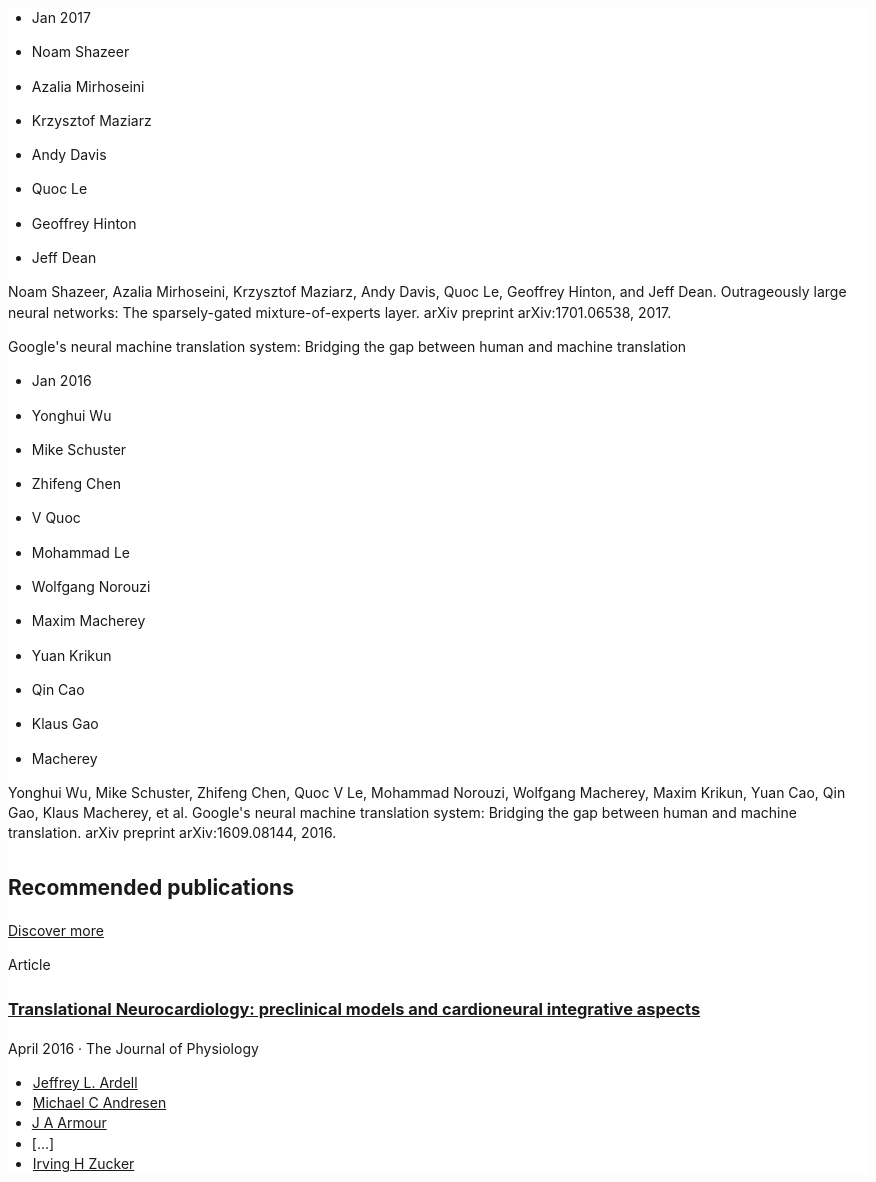 *   Jan 2017

*   Noam Shazeer
*   Azalia Mirhoseini
*   Krzysztof Maziarz
*   Andy Davis
*   Quoc Le
*   Geoffrey Hinton
*   Jeff Dean

Noam Shazeer, Azalia Mirhoseini, Krzysztof Maziarz, Andy Davis, Quoc Le, Geoffrey Hinton, and Jeff Dean. Outrageously large neural networks: The sparsely-gated mixture-of-experts layer. arXiv preprint arXiv:1701.06538, 2017.

Google's neural machine translation system: Bridging the gap between human and machine translation

*   Jan 2016

*   Yonghui Wu
*   Mike Schuster
*   Zhifeng Chen
*   V Quoc
*   Mohammad Le
*   Wolfgang Norouzi
*   Maxim Macherey
*   Yuan Krikun
*   Qin Cao
*   Klaus Gao
*   Macherey

Yonghui Wu, Mike Schuster, Zhifeng Chen, Quoc V Le, Mohammad Norouzi, Wolfgang Macherey, Maxim Krikun, Yuan Cao, Qin Gao, Klaus Macherey, et al. Google's neural machine translation system: Bridging the gap between human and machine translation. arXiv preprint arXiv:1609.08144, 2016.

## Recommended publications

[Discover more](search)

Article

### [Translational Neurocardiology: preclinical models and cardioneural integrative aspects](publication/301563461_Translational_Neurocardiology_preclinical_models_and_cardioneural_integrative_aspects)

April 2016 · The Journal of Physiology

*   ![Jeffrey L. Ardell](data:image/png;base64,iVBORw0KGgoAAAANSUhEUgAAAAEAAAABCAYAAAAfFcSJAAAADUlEQVR42mN89OjNfwAJDwOxHEacwgAAAABJRU5ErkJggg==)[Jeffrey L. Ardell](https://www.researchgate.net/profile/Jeffrey-Ardell-2)
*   ![Michael C Andresen](data:image/png;base64,iVBORw0KGgoAAAANSUhEUgAAAAEAAAABCAYAAAAfFcSJAAAADUlEQVR42mN89OjNfwAJDwOxHEacwgAAAABJRU5ErkJggg==)[Michael C Andresen](https://www.researchgate.net/profile/Michael-Andresen-3)
*   [J A Armour](https://www.researchgate.net/scientific-contributions/J-A-Armour-38940269)
*   \[...\]
*   ![Irving H Zucker](data:image/png;base64,iVBORw0KGgoAAAANSUhEUgAAAAEAAAABCAYAAAAfFcSJAAAADUlEQVR42mN89OjNfwAJDwOxHEacwgAAAABJRU5ErkJggg==)[Irving H Zucker](https://www.researchgate.net/profile/Irving-Zucker-2)
